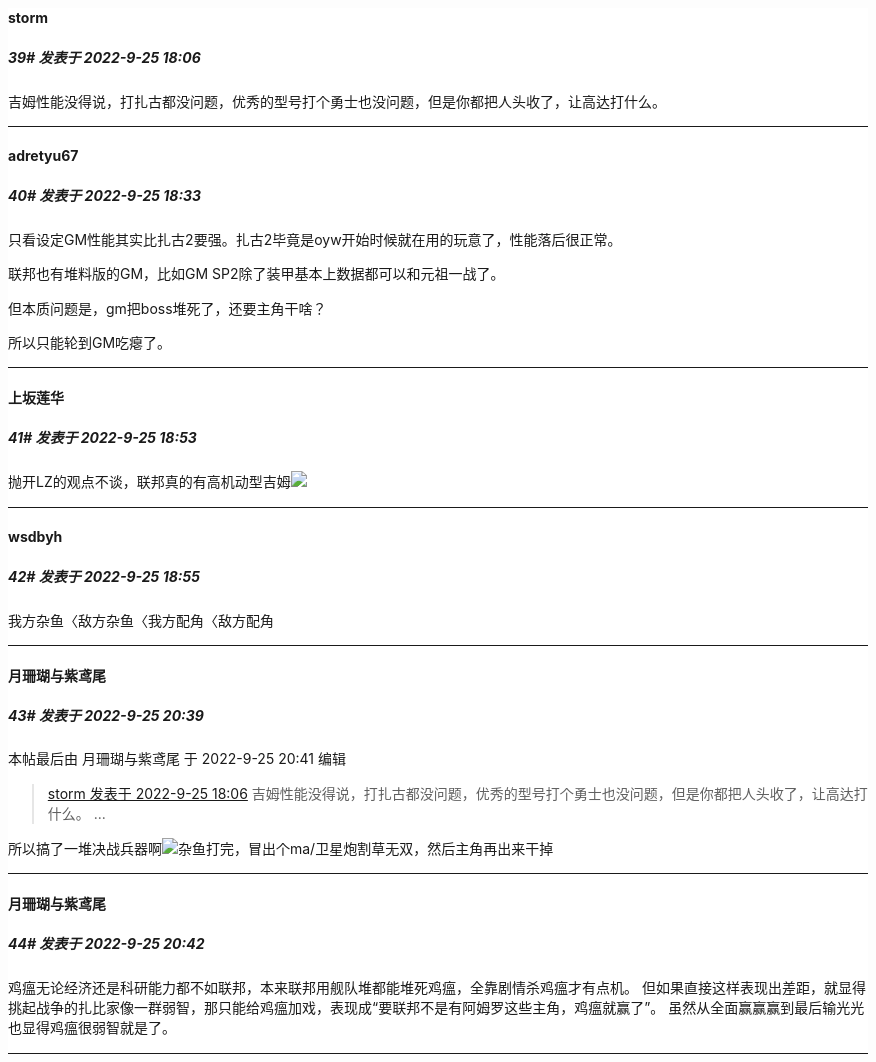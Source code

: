####  storm  
##### 39#       发表于 2022-9-25 18:06

吉姆性能没得说，打扎古都没问题，优秀的型号打个勇士也没问题，但是你都把人头收了，让高达打什么。

*****

####  adretyu67  
##### 40#       发表于 2022-9-25 18:33

只看设定GM性能其实比扎古2要强。扎古2毕竟是oyw开始时候就在用的玩意了，性能落后很正常。

联邦也有堆料版的GM，比如GM SP2除了装甲基本上数据都可以和元祖一战了。

但本质问题是，gm把boss堆死了，还要主角干啥？

所以只能轮到GM吃瘪了。

*****

####  上坂莲华  
##### 41#       发表于 2022-9-25 18:53

抛开LZ的观点不谈，联邦真的有高机动型吉姆<img src="https://static.saraba1st.com/image/smiley/face2017/066.png" referrerpolicy="no-referrer">

*****

####  wsdbyh  
##### 42#       发表于 2022-9-25 18:55

我方杂鱼〈敌方杂鱼〈我方配角〈敌方配角

*****

####  月珊瑚与紫鸢尾  
##### 43#       发表于 2022-9-25 20:39

 本帖最后由 月珊瑚与紫鸢尾 于 2022-9-25 20:41 编辑 
<blockquote><a href="httphttps://bbs.saraba1st.com/2b/forum.php?mod=redirect&amp;goto=findpost&amp;pid=57643619&amp;ptid=2096493" target="_blank">storm 发表于 2022-9-25 18:06</a>
吉姆性能没得说，打扎古都没问题，优秀的型号打个勇士也没问题，但是你都把人头收了，让高达打什么。 ...</blockquote>
所以搞了一堆决战兵器啊<img src="https://static.saraba1st.com/image/smiley/face2017/065.png" referrerpolicy="no-referrer">杂鱼打完，冒出个ma/卫星炮割草无双，然后主角再出来干掉

*****

####  月珊瑚与紫鸢尾  
##### 44#       发表于 2022-9-25 20:42

鸡瘟无论经济还是科研能力都不如联邦，本来联邦用舰队堆都能堆死鸡瘟，全靠剧情杀鸡瘟才有点机。
但如果直接这样表现出差距，就显得挑起战争的扎比家像一群弱智，那只能给鸡瘟加戏，表现成“要联邦不是有阿姆罗这些主角，鸡瘟就赢了”。
虽然从全面赢赢赢到最后输光光也显得鸡瘟很弱智就是了。

*****
